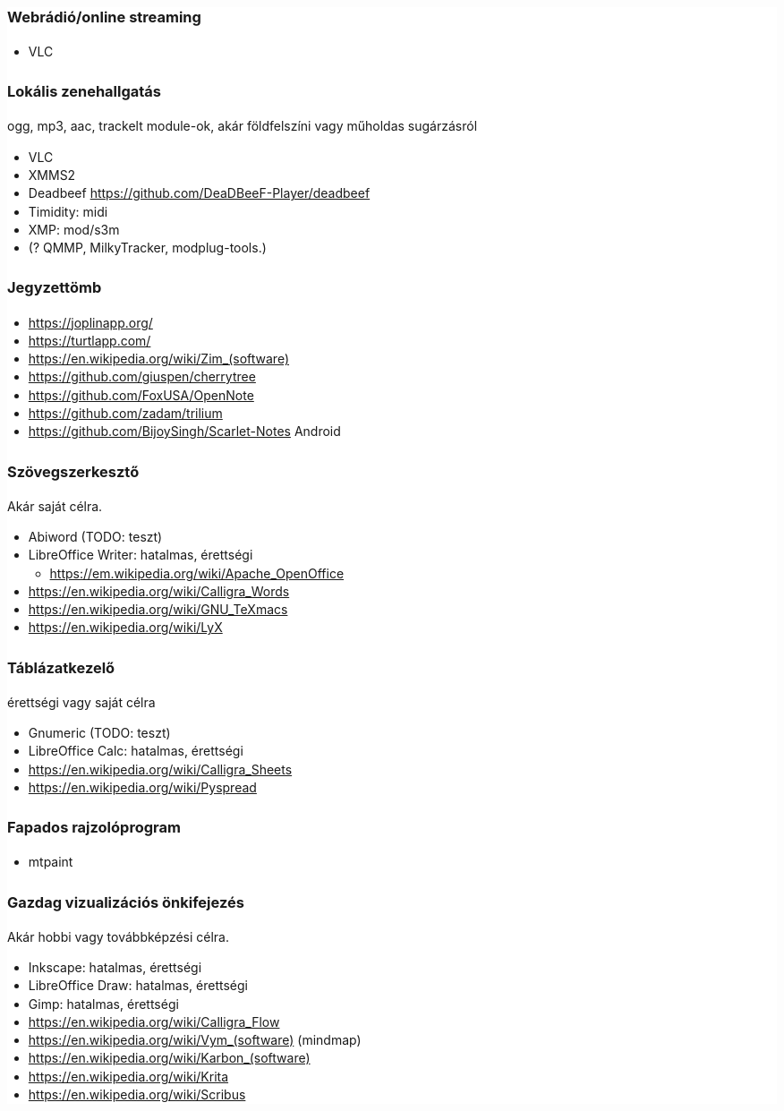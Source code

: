 ### Webrádió/online streaming

* VLC

### Lokális zenehallgatás

ogg, mp3, aac, trackelt module-ok, akár földfelszíni vagy műholdas sugárzásról

* VLC
* XMMS2
* Deadbeef https://github.com/DeaDBeeF-Player/deadbeef
* Timidity: midi
* XMP: mod/s3m
* (? QMMP, MilkyTracker, modplug-tools.)

### Jegyzettömb

* https://joplinapp.org/
* https://turtlapp.com/
* https://en.wikipedia.org/wiki/Zim_(software)
* https://github.com/giuspen/cherrytree
* https://github.com/FoxUSA/OpenNote
* https://github.com/zadam/trilium
* https://github.com/BijoySingh/Scarlet-Notes Android

### Szövegszerkesztő

Akár saját célra.

* Abiword (TODO: teszt)
* LibreOffice Writer: hatalmas, érettségi
  * https://em.wikipedia.org/wiki/Apache_OpenOffice
* https://en.wikipedia.org/wiki/Calligra_Words
* https://en.wikipedia.org/wiki/GNU_TeXmacs
* https://en.wikipedia.org/wiki/LyX

### Táblázatkezelő

érettségi vagy saját célra

* Gnumeric (TODO: teszt)
* LibreOffice Calc: hatalmas, érettségi
* https://en.wikipedia.org/wiki/Calligra_Sheets
* https://en.wikipedia.org/wiki/Pyspread

### Fapados rajzolóprogram

* mtpaint

### Gazdag vizualizációs önkifejezés

Akár hobbi vagy továbbképzési célra.

* Inkscape: hatalmas, érettségi
* LibreOffice Draw: hatalmas, érettségi
* Gimp: hatalmas, érettségi
* https://en.wikipedia.org/wiki/Calligra_Flow
* https://en.wikipedia.org/wiki/Vym_(software) (mindmap)
* https://en.wikipedia.org/wiki/Karbon_(software)
* https://en.wikipedia.org/wiki/Krita
* https://en.wikipedia.org/wiki/Scribus
